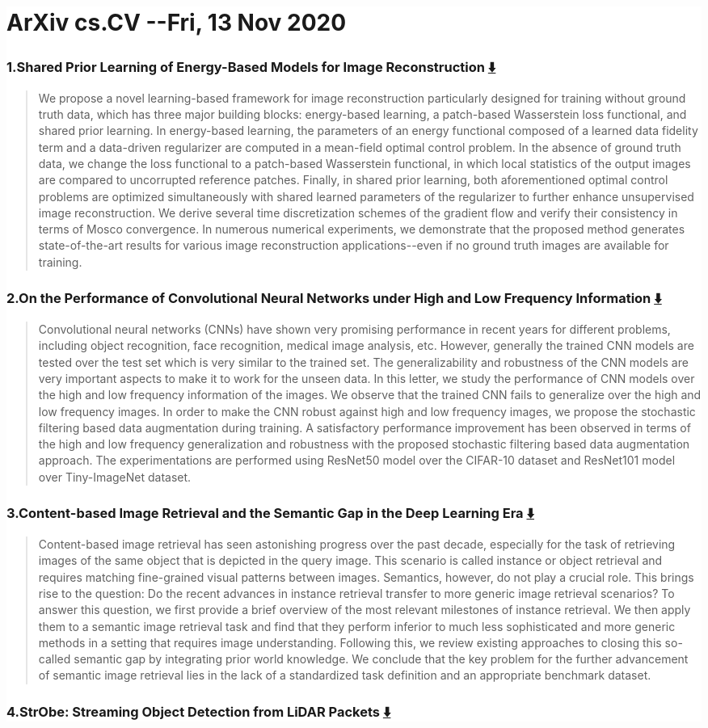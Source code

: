 # ArXiv cs.CV --Fri, 13 Nov 2020
### 1.Shared Prior Learning of Energy-Based Models for Image Reconstruction  [ :arrow_down: ](https://arxiv.org/pdf/2011.06539.pdf)
>  We propose a novel learning-based framework for image reconstruction particularly designed for training without ground truth data, which has three major building blocks: energy-based learning, a patch-based Wasserstein loss functional, and shared prior learning. In energy-based learning, the parameters of an energy functional composed of a learned data fidelity term and a data-driven regularizer are computed in a mean-field optimal control problem. In the absence of ground truth data, we change the loss functional to a patch-based Wasserstein functional, in which local statistics of the output images are compared to uncorrupted reference patches. Finally, in shared prior learning, both aforementioned optimal control problems are optimized simultaneously with shared learned parameters of the regularizer to further enhance unsupervised image reconstruction. We derive several time discretization schemes of the gradient flow and verify their consistency in terms of Mosco convergence. In numerous numerical experiments, we demonstrate that the proposed method generates state-of-the-art results for various image reconstruction applications--even if no ground truth images are available for training.      
### 2.On the Performance of Convolutional Neural Networks under High and Low Frequency Information  [ :arrow_down: ](https://arxiv.org/pdf/2011.06496.pdf)
>  Convolutional neural networks (CNNs) have shown very promising performance in recent years for different problems, including object recognition, face recognition, medical image analysis, etc. However, generally the trained CNN models are tested over the test set which is very similar to the trained set. The generalizability and robustness of the CNN models are very important aspects to make it to work for the unseen data. In this letter, we study the performance of CNN models over the high and low frequency information of the images. We observe that the trained CNN fails to generalize over the high and low frequency images. In order to make the CNN robust against high and low frequency images, we propose the stochastic filtering based data augmentation during training. A satisfactory performance improvement has been observed in terms of the high and low frequency generalization and robustness with the proposed stochastic filtering based data augmentation approach. The experimentations are performed using ResNet50 model over the CIFAR-10 dataset and ResNet101 model over Tiny-ImageNet dataset.      
### 3.Content-based Image Retrieval and the Semantic Gap in the Deep Learning Era  [ :arrow_down: ](https://arxiv.org/pdf/2011.06490.pdf)
>  Content-based image retrieval has seen astonishing progress over the past decade, especially for the task of retrieving images of the same object that is depicted in the query image. This scenario is called instance or object retrieval and requires matching fine-grained visual patterns between images. Semantics, however, do not play a crucial role. This brings rise to the question: Do the recent advances in instance retrieval transfer to more generic image retrieval scenarios? To answer this question, we first provide a brief overview of the most relevant milestones of instance retrieval. We then apply them to a semantic image retrieval task and find that they perform inferior to much less sophisticated and more generic methods in a setting that requires image understanding. Following this, we review existing approaches to closing this so-called semantic gap by integrating prior world knowledge. We conclude that the key problem for the further advancement of semantic image retrieval lies in the lack of a standardized task definition and an appropriate benchmark dataset.      
### 4.StrObe: Streaming Object Detection from LiDAR Packets  [ :arrow_down: ](https://arxiv.org/pdf/2011.06425.pdf)